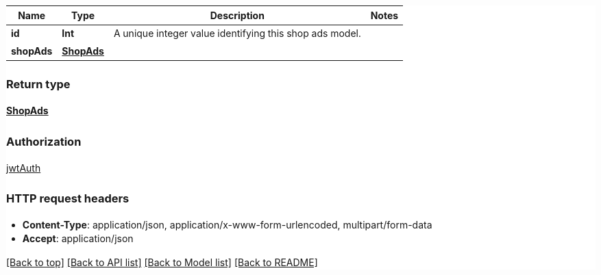 Name | Type | Description  | Notes
------------- | ------------- | ------------- | -------------
 **id** | **Int** | A unique integer value identifying this shop ads model. | 
 **shopAds** | [**ShopAds**](ShopAds.md) |  | 

### Return type

[**ShopAds**](ShopAds.md)

### Authorization

[jwtAuth](../README.md#jwtAuth)

### HTTP request headers

 - **Content-Type**: application/json, application/x-www-form-urlencoded, multipart/form-data
 - **Accept**: application/json

[[Back to top]](#) [[Back to API list]](../README.md#documentation-for-api-endpoints) [[Back to Model list]](../README.md#documentation-for-models) [[Back to README]](../README.md)

